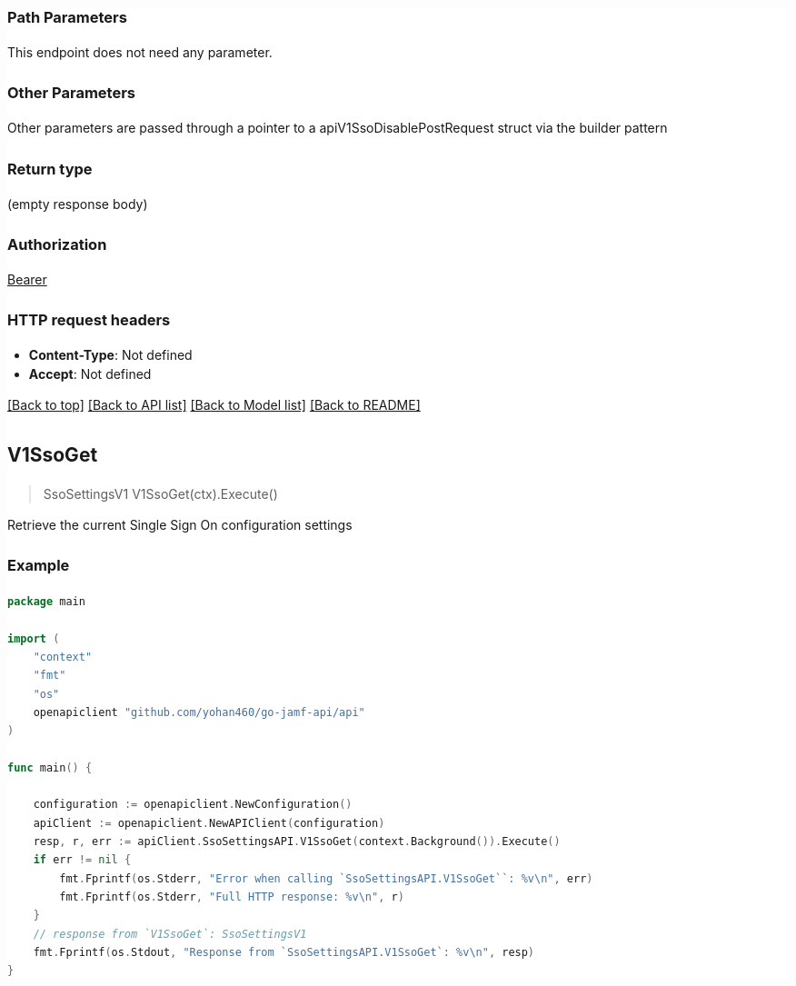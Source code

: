 ```go
```

### Path Parameters

This endpoint does not need any parameter.

### Other Parameters

Other parameters are passed through a pointer to a apiV1SsoDisablePostRequest struct via the builder pattern


### Return type

 (empty response body)

### Authorization

[Bearer](../README.md#Bearer)

### HTTP request headers

- **Content-Type**: Not defined
- **Accept**: Not defined

[[Back to top]](#) [[Back to API list]](../README.md#documentation-for-api-endpoints)
[[Back to Model list]](../README.md#documentation-for-models)
[[Back to README]](../README.md)


## V1SsoGet

> SsoSettingsV1 V1SsoGet(ctx).Execute()

Retrieve the current Single Sign On configuration settings 



### Example

```go
package main

import (
	"context"
	"fmt"
	"os"
	openapiclient "github.com/yohan460/go-jamf-api/api"
)

func main() {

	configuration := openapiclient.NewConfiguration()
	apiClient := openapiclient.NewAPIClient(configuration)
	resp, r, err := apiClient.SsoSettingsAPI.V1SsoGet(context.Background()).Execute()
	if err != nil {
		fmt.Fprintf(os.Stderr, "Error when calling `SsoSettingsAPI.V1SsoGet``: %v\n", err)
		fmt.Fprintf(os.Stderr, "Full HTTP response: %v\n", r)
	}
	// response from `V1SsoGet`: SsoSettingsV1
	fmt.Fprintf(os.Stdout, "Response from `SsoSettingsAPI.V1SsoGet`: %v\n", resp)
}
```
